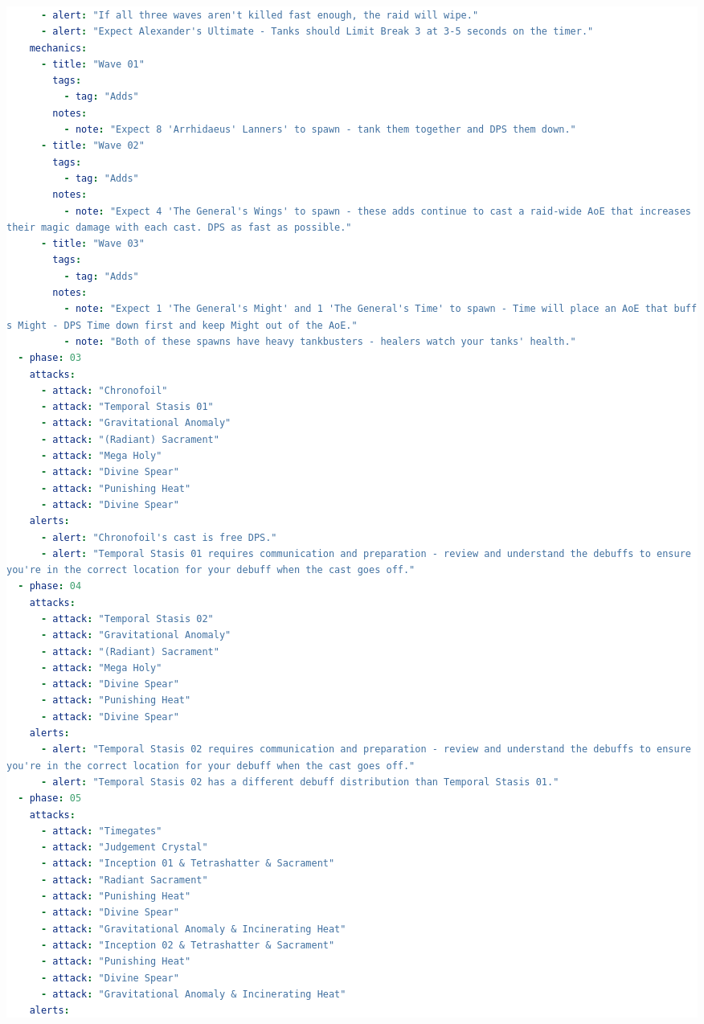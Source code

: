 ```yaml
      - alert: "If all three waves aren't killed fast enough, the raid will wipe."
      - alert: "Expect Alexander's Ultimate - Tanks should Limit Break 3 at 3-5 seconds on the timer."
    mechanics:
      - title: "Wave 01"
        tags:
          - tag: "Adds"
        notes:
          - note: "Expect 8 'Arrhidaeus' Lanners' to spawn - tank them together and DPS them down."
      - title: "Wave 02"
        tags:
          - tag: "Adds"
        notes:
          - note: "Expect 4 'The General's Wings' to spawn - these adds continue to cast a raid-wide AoE that increases their magic damage with each cast. DPS as fast as possible."
      - title: "Wave 03"
        tags:
          - tag: "Adds"
        notes:
          - note: "Expect 1 'The General's Might' and 1 'The General's Time' to spawn - Time will place an AoE that buffs Might - DPS Time down first and keep Might out of the AoE."
          - note: "Both of these spawns have heavy tankbusters - healers watch your tanks' health."
  - phase: 03
    attacks:
      - attack: "Chronofoil"
      - attack: "Temporal Stasis 01"
      - attack: "Gravitational Anomaly"
      - attack: "(Radiant) Sacrament"
      - attack: "Mega Holy"
      - attack: "Divine Spear"
      - attack: "Punishing Heat"
      - attack: "Divine Spear"
    alerts:
      - alert: "Chronofoil's cast is free DPS."
      - alert: "Temporal Stasis 01 requires communication and preparation - review and understand the debuffs to ensure you're in the correct location for your debuff when the cast goes off."
  - phase: 04
    attacks:
      - attack: "Temporal Stasis 02"
      - attack: "Gravitational Anomaly"
      - attack: "(Radiant) Sacrament"
      - attack: "Mega Holy"
      - attack: "Divine Spear"
      - attack: "Punishing Heat"
      - attack: "Divine Spear"
    alerts:
      - alert: "Temporal Stasis 02 requires communication and preparation - review and understand the debuffs to ensure you're in the correct location for your debuff when the cast goes off."
      - alert: "Temporal Stasis 02 has a different debuff distribution than Temporal Stasis 01."
  - phase: 05
    attacks:
      - attack: "Timegates"
      - attack: "Judgement Crystal"
      - attack: "Inception 01 & Tetrashatter & Sacrament"
      - attack: "Radiant Sacrament"
      - attack: "Punishing Heat"
      - attack: "Divine Spear"
      - attack: "Gravitational Anomaly & Incinerating Heat"
      - attack: "Inception 02 & Tetrashatter & Sacrament"
      - attack: "Punishing Heat"
      - attack: "Divine Spear"
      - attack: "Gravitational Anomaly & Incinerating Heat"
    alerts:
```